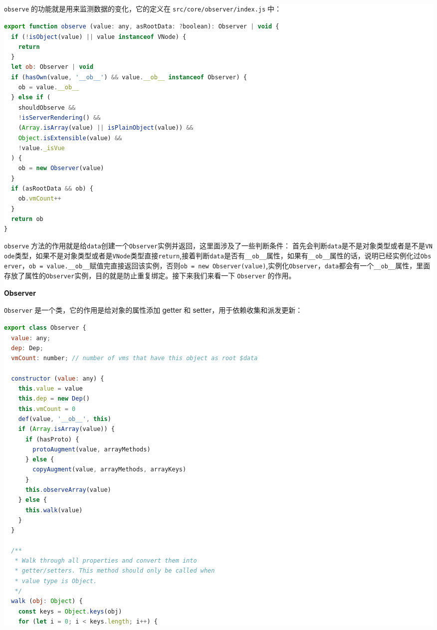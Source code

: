 `observe` 的功能就是用来监测数据的变化，它的定义在 `src/core/observer/index.js` 中： 

```javascript
export function observe (value: any, asRootData: ?boolean): Observer | void {
  if (!isObject(value) || value instanceof VNode) {
    return
  }
  let ob: Observer | void
  if (hasOwn(value, '__ob__') && value.__ob__ instanceof Observer) {
    ob = value.__ob__
  } else if (
    shouldObserve &&
    !isServerRendering() &&
    (Array.isArray(value) || isPlainObject(value)) &&
    Object.isExtensible(value) &&
    !value._isVue
  ) {
    ob = new Observer(value)
  }
  if (asRootData && ob) {
    ob.vmCount++
  }
  return ob
}
```
`observe` 方法的作用就是给`data`创建一个`Observer`实例并返回，这里面涉及了一些判断条件：
首先会判断`data`是不是对象类型或者是不是`VNode`类型，如果不是对象类型或者是`VNode`类型直接`return`,接着判断`data`是否有`__ob__`属性，如果有`__ob__`属性的话，说明已经实例化过`Observer`，`ob = value.__ob__`赋值完直接返回该实例，否则`ob = new Observer(value)`,实例化`Observer`，`data`都会有一个`__ob__`属性，里面存放了属性的`Observer`实例，目的就是防止重复绑定。接下来我们来看一下 `Observer` 的作用。 
 

**Observer**

`Observer` 是一个类，它的作用是给对象的属性添加 getter 和 setter，用于依赖收集和派发更新： 

```javascript
export class Observer {
  value: any;
  dep: Dep;
  vmCount: number; // number of vms that have this object as root $data

  constructor (value: any) {
    this.value = value
    this.dep = new Dep()
    this.vmCount = 0
    def(value, '__ob__', this)
    if (Array.isArray(value)) {
      if (hasProto) {
        protoAugment(value, arrayMethods)
      } else {
        copyAugment(value, arrayMethods, arrayKeys)
      }
      this.observeArray(value)
    } else {
      this.walk(value)
    }
  }

  /**
   * Walk through all properties and convert them into
   * getter/setters. This method should only be called when
   * value type is Object.
   */
  walk (obj: Object) {
    const keys = Object.keys(obj)
    for (let i = 0; i < keys.length; i++) {
```